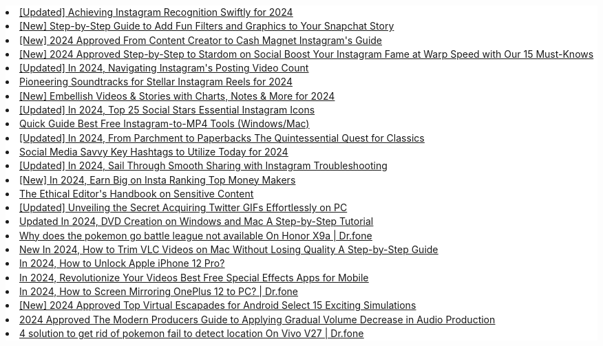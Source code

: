 <li><a href="https://instagram-clips.techidaily.com/updated-achieving-instagram-recognition-swiftly-for-2024/"><u>[Updated] Achieving Instagram Recognition Swiftly for 2024</u></a></li>
<li><a href="https://instagram-clips.techidaily.com/new-step-by-step-guide-to-add-fun-filters-and-graphics-to-your-snapchat-story/"><u>[New] Step-by-Step Guide to Add Fun Filters and Graphics to Your Snapchat Story</u></a></li>
<li><a href="https://instagram-clips.techidaily.com/new-2024-approved-from-content-creator-to-cash-magnet-instagrams-guide/"><u>[New] 2024 Approved  From Content Creator to Cash Magnet  Instagram's Guide</u></a></li>
<li><a href="https://instagram-clips.techidaily.com/new-2024-approved-step-by-step-to-stardom-on-social-boost-your-instagram-fame-at-warp-speed-with-our-15-must-knows/"><u>[New] 2024 Approved  Step-by-Step to Stardom on Social  Boost Your Instagram Fame at Warp Speed with Our 15 Must-Knows</u></a></li>
<li><a href="https://instagram-clips.techidaily.com/updated-in-2024-navigating-instagrams-posting-video-count/"><u>[Updated] In 2024, Navigating Instagram's Posting Video Count</u></a></li>
<li><a href="https://instagram-clips.techidaily.com/pioneering-soundtracks-for-stellar-instagram-reels-for-2024/"><u>Pioneering Soundtracks for Stellar Instagram Reels for 2024</u></a></li>
<li><a href="https://instagram-clips.techidaily.com/new-embellish-videos-and-stories-with-charts-notes-and-more-for-2024/"><u>[New] Embellish Videos & Stories with Charts, Notes & More for 2024</u></a></li>
<li><a href="https://instagram-clips.techidaily.com/updated-in-2024-top-25-social-stars-essential-instagram-icons/"><u>[Updated] In 2024, Top 25 Social Stars  Essential Instagram Icons</u></a></li>
<li><a href="https://instagram-clips.techidaily.com/quick-guide-best-free-instagram-to-mp4-tools-windowsmac/"><u>Quick Guide  Best Free Instagram-to-MP4 Tools (Windows/Mac)</u></a></li>
<li><a href="https://instagram-clips.techidaily.com/updated-in-2024-from-parchment-to-paperbacks-the-quintessential-quest-for-classics/"><u>[Updated] In 2024, From Parchment to Paperbacks  The Quintessential Quest for Classics</u></a></li>
<li><a href="https://instagram-clips.techidaily.com/social-media-savvy-key-hashtags-to-utilize-today-for-2024/"><u>Social Media Savvy  Key Hashtags to Utilize Today for 2024</u></a></li>
<li><a href="https://instagram-clips.techidaily.com/updated-in-2024-sail-through-smooth-sharing-with-instagram-troubleshooting/"><u>[Updated] In 2024, Sail Through Smooth Sharing with Instagram Troubleshooting</u></a></li>
<li><a href="https://instagram-clips.techidaily.com/new-in-2024-earn-big-on-insta-ranking-top-money-makers/"><u>[New] In 2024, Earn Big on Insta  Ranking Top Money Makers</u></a></li>
<li><a href="https://screen-video-capture.techidaily.com/the-ethical-editors-handbook-on-sensitive-content/"><u>The Ethical Editor's Handbook on Sensitive Content</u></a></li>
<li><a href="https://twitter-videos.techidaily.com/updated-unveiling-the-secret-acquiring-twitter-gifs-effortlessly-on-pc/"><u>[Updated] Unveiling the Secret  Acquiring Twitter GIFs Effortlessly on PC</u></a></li>
<li><a href="https://video-creation-software.techidaily.com/updated-in-2024-dvd-creation-on-windows-and-mac-a-step-by-step-tutorial/"><u>Updated In 2024, DVD Creation on Windows and Mac A Step-by-Step Tutorial</u></a></li>
<li><a href="https://pokemon-go-android.techidaily.com/why-does-the-pokemon-go-battle-league-not-available-on-honor-x9a-drfone-by-drfone-virtual-android/"><u>Why does the pokemon go battle league not available On Honor X9a | Dr.fone</u></a></li>
<li><a href="https://video-creation-software.techidaily.com/new-in-2024-how-to-trim-vlc-videos-on-mac-without-losing-quality-a-step-by-step-guide/"><u>New In 2024, How to Trim VLC Videos on Mac Without Losing Quality A Step-by-Step Guide</u></a></li>
<li><a href="https://ios-unlock.techidaily.com/in-2024-how-to-unlock-apple-iphone-12-pro-by-drfone-ios/"><u>In 2024, How to Unlock Apple iPhone 12 Pro?</u></a></li>
<li><a href="https://video-ai-editor.techidaily.com/in-2024-revolutionize-your-videos-best-free-special-effects-apps-for-mobile/"><u>In 2024, Revolutionize Your Videos Best Free Special Effects Apps for Mobile</u></a></li>
<li><a href="https://screen-mirror.techidaily.com/in-2024-how-to-screen-mirroring-oneplus-12-to-pc-drfone-by-drfone-android/"><u>In 2024, How to Screen Mirroring OnePlus 12 to PC? | Dr.fone</u></a></li>
<li><a href="https://visual-screen-recording.techidaily.com/new-2024-approved-top-virtual-escapades-for-android-select-15-exciting-simulations/"><u>[New] 2024 Approved  Top Virtual Escapades for Android  Select 15 Exciting Simulations</u></a></li>
<li><a href="https://audio-shaping.techidaily.com/2024-approved-the-modern-producers-guide-to-applying-gradual-volume-decrease-in-audio-production/"><u>2024 Approved The Modern Producers Guide to Applying Gradual Volume Decrease in Audio Production</u></a></li>
<li><a href="https://change-location.techidaily.com/4-solution-to-get-rid-of-pokemon-fail-to-detect-location-on-vivo-v27-drfone-by-drfone-virtual-android/"><u>4 solution to get rid of pokemon fail to detect location On Vivo V27 | Dr.fone</u></a></li>